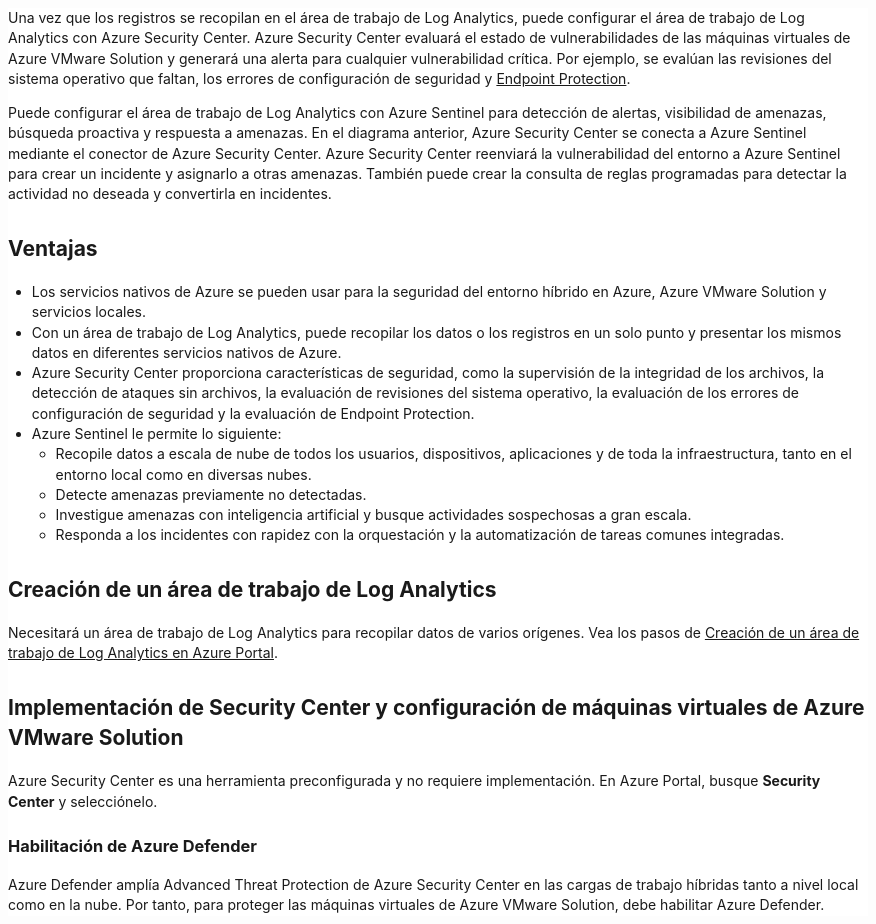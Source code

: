 Una vez que los registros se recopilan en el área de trabajo de Log Analytics, puede configurar el área de trabajo de Log Analytics con Azure Security Center. Azure Security Center evaluará el estado de vulnerabilidades de las máquinas virtuales de Azure VMware Solution y generará una alerta para cualquier vulnerabilidad crítica. Por ejemplo, se evalúan las revisiones del sistema operativo que faltan, los errores de configuración de seguridad y [Endpoint Protection](../security-center/security-center-services.md).

Puede configurar el área de trabajo de Log Analytics con Azure Sentinel para detección de alertas, visibilidad de amenazas, búsqueda proactiva y respuesta a amenazas. En el diagrama anterior, Azure Security Center se conecta a Azure Sentinel mediante el conector de Azure Security Center. Azure Security Center reenviará la vulnerabilidad del entorno a Azure Sentinel para crear un incidente y asignarlo a otras amenazas. También puede crear la consulta de reglas programadas para detectar la actividad no deseada y convertirla en incidentes.

## <a name="benefits"></a>Ventajas

- Los servicios nativos de Azure se pueden usar para la seguridad del entorno híbrido en Azure, Azure VMware Solution y servicios locales.
- Con un área de trabajo de Log Analytics, puede recopilar los datos o los registros en un solo punto y presentar los mismos datos en diferentes servicios nativos de Azure.
- Azure Security Center proporciona características de seguridad, como la supervisión de la integridad de los archivos, la detección de ataques sin archivos, la evaluación de revisiones del sistema operativo, la evaluación de los errores de configuración de seguridad y la evaluación de Endpoint Protection.
- Azure Sentinel le permite lo siguiente:
    - Recopile datos a escala de nube de todos los usuarios, dispositivos, aplicaciones y de toda la infraestructura, tanto en el entorno local como en diversas nubes.
    - Detecte amenazas previamente no detectadas.
    - Investigue amenazas con inteligencia artificial y busque actividades sospechosas a gran escala.
    - Responda a los incidentes con rapidez con la orquestación y la automatización de tareas comunes integradas.

## <a name="create-a-log-analytics-workspace"></a>Creación de un área de trabajo de Log Analytics

Necesitará un área de trabajo de Log Analytics para recopilar datos de varios orígenes. Vea los pasos de [Creación de un área de trabajo de Log Analytics en Azure Portal](../azure-monitor/learn/quick-create-workspace.md). 

## <a name="deploy-security-center-and-configure-azure-vmware-solution-vms"></a>Implementación de Security Center y configuración de máquinas virtuales de Azure VMware Solution

Azure Security Center es una herramienta preconfigurada y no requiere implementación. En Azure Portal, busque **Security Center** y selecciónelo.

### <a name="enable-azure-defender"></a>Habilitación de Azure Defender

Azure Defender amplía Advanced Threat Protection de Azure Security Center en las cargas de trabajo híbridas tanto a nivel local como en la nube. Por tanto, para proteger las máquinas virtuales de Azure VMware Solution, debe habilitar Azure Defender. 
